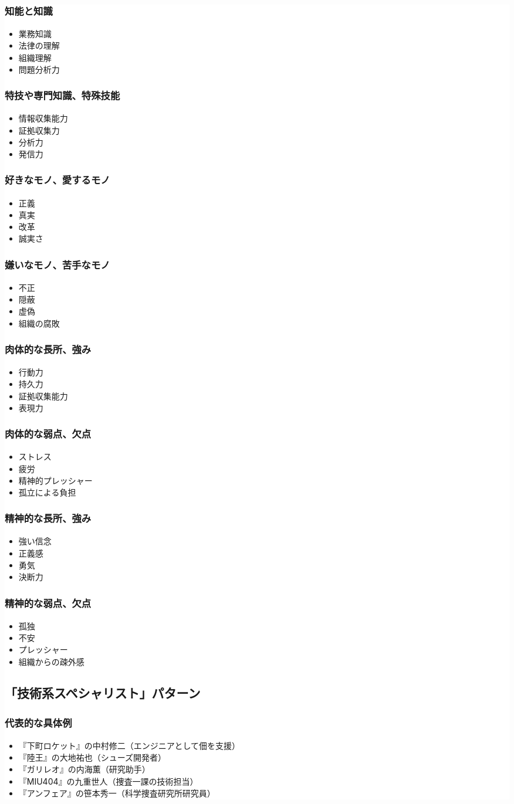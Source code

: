 ### 知能と知識
- 業務知識
- 法律の理解
- 組織理解
- 問題分析力

### 特技や専門知識、特殊技能
- 情報収集能力
- 証拠収集力
- 分析力
- 発信力

### 好きなモノ、愛するモノ
- 正義
- 真実
- 改革
- 誠実さ

### 嫌いなモノ、苦手なモノ
- 不正
- 隠蔽
- 虚偽
- 組織の腐敗

### 肉体的な長所、強み
- 行動力
- 持久力
- 証拠収集能力
- 表現力

### 肉体的な弱点、欠点
- ストレス
- 疲労
- 精神的プレッシャー
- 孤立による負担

### 精神的な長所、強み
- 強い信念
- 正義感
- 勇気
- 決断力

### 精神的な弱点、欠点
- 孤独
- 不安
- プレッシャー
- 組織からの疎外感

## 「技術系スペシャリスト」パターン
### 代表的な具体例
- 『下町ロケット』の中村修二（エンジニアとして佃を支援）
- 『陸王』の大地祐也（シューズ開発者）
- 『ガリレオ』の内海薫（研究助手）
- 『MIU404』の九重世人（捜査一課の技術担当）
- 『アンフェア』の笹本秀一（科学捜査研究所研究員）
